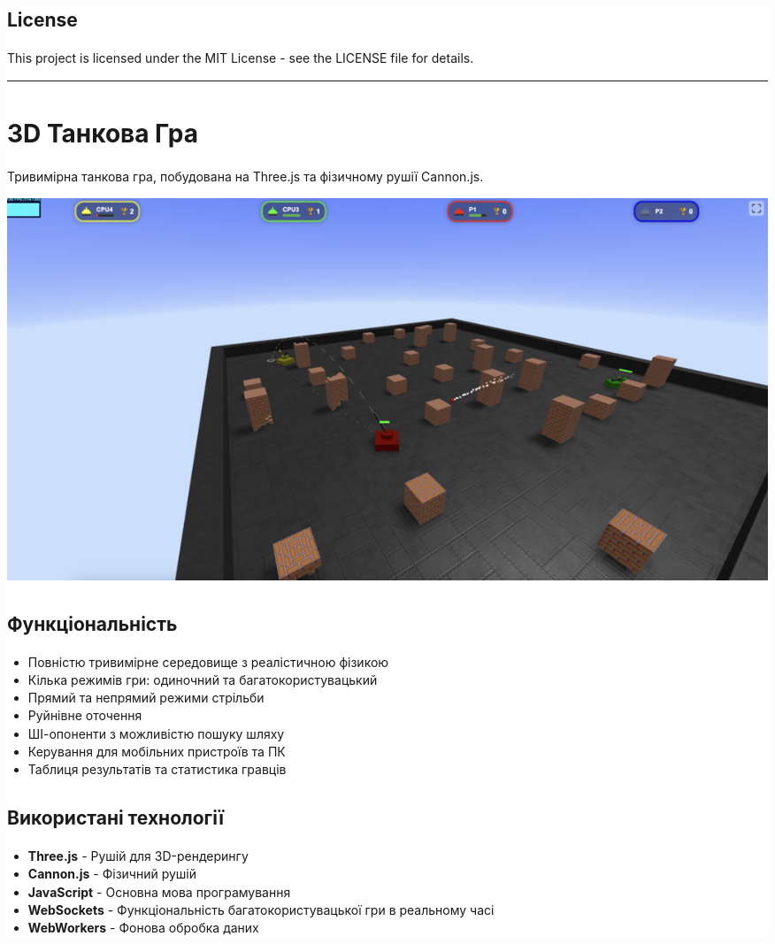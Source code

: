 ## License

This project is licensed under the MIT License - see the LICENSE file for details.

---

# 3D Танкова Гра

Тривимірна танкова гра, побудована на Three.js та фізичному рушії Cannon.js.

![Tank Game Screenshot](./images/desk1.png)

## Функціональність

- Повністю тривимірне середовище з реалістичною фізикою
- Кілька режимів гри: одиночний та багатокористувацький
- Прямий та непрямий режими стрільби
- Руйнівне оточення
- ШІ-опоненти з можливістю пошуку шляху
- Керування для мобільних пристроїв та ПК
- Таблиця результатів та статистика гравців

## Використані технології

- **Three.js** - Рушій для 3D-рендерингу
- **Cannon.js** - Фізичний рушій
- **JavaScript** - Основна мова програмування
- **WebSockets** - Функціональність багатокористувацької гри в реальному часі
- **WebWorkers** - Фонова обробка даних
